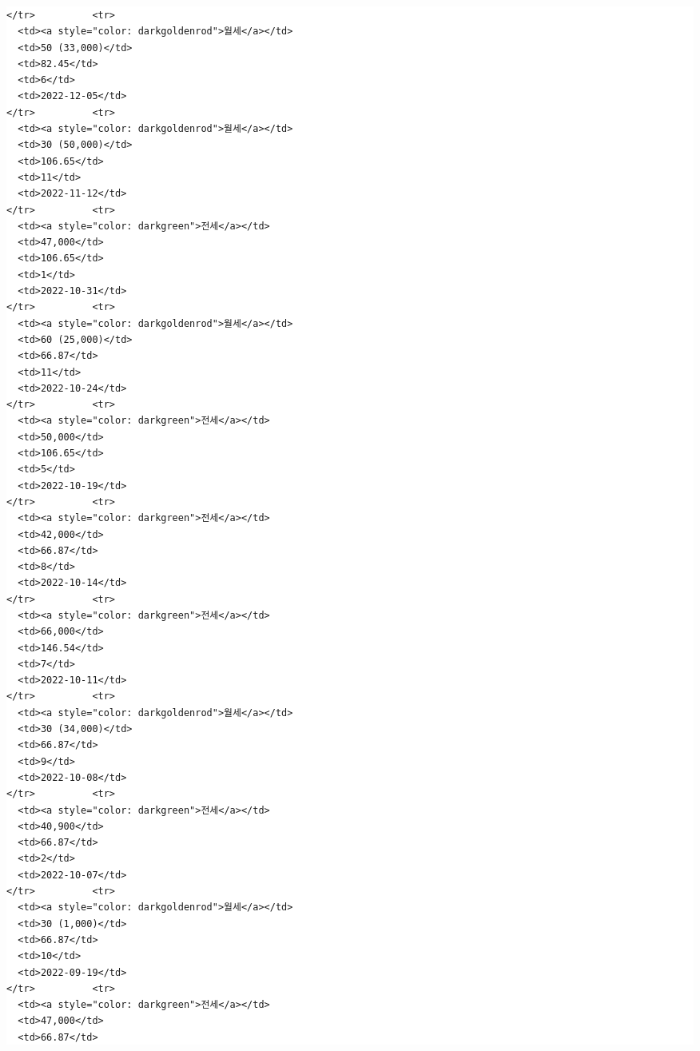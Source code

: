     </tr>          <tr>
      <td><a style="color: darkgoldenrod">월세</a></td>
      <td>50 (33,000)</td>
      <td>82.45</td>
      <td>6</td>
      <td>2022-12-05</td>
    </tr>          <tr>
      <td><a style="color: darkgoldenrod">월세</a></td>
      <td>30 (50,000)</td>
      <td>106.65</td>
      <td>11</td>
      <td>2022-11-12</td>
    </tr>          <tr>
      <td><a style="color: darkgreen">전세</a></td>
      <td>47,000</td>
      <td>106.65</td>
      <td>1</td>
      <td>2022-10-31</td>
    </tr>          <tr>
      <td><a style="color: darkgoldenrod">월세</a></td>
      <td>60 (25,000)</td>
      <td>66.87</td>
      <td>11</td>
      <td>2022-10-24</td>
    </tr>          <tr>
      <td><a style="color: darkgreen">전세</a></td>
      <td>50,000</td>
      <td>106.65</td>
      <td>5</td>
      <td>2022-10-19</td>
    </tr>          <tr>
      <td><a style="color: darkgreen">전세</a></td>
      <td>42,000</td>
      <td>66.87</td>
      <td>8</td>
      <td>2022-10-14</td>
    </tr>          <tr>
      <td><a style="color: darkgreen">전세</a></td>
      <td>66,000</td>
      <td>146.54</td>
      <td>7</td>
      <td>2022-10-11</td>
    </tr>          <tr>
      <td><a style="color: darkgoldenrod">월세</a></td>
      <td>30 (34,000)</td>
      <td>66.87</td>
      <td>9</td>
      <td>2022-10-08</td>
    </tr>          <tr>
      <td><a style="color: darkgreen">전세</a></td>
      <td>40,900</td>
      <td>66.87</td>
      <td>2</td>
      <td>2022-10-07</td>
    </tr>          <tr>
      <td><a style="color: darkgoldenrod">월세</a></td>
      <td>30 (1,000)</td>
      <td>66.87</td>
      <td>10</td>
      <td>2022-09-19</td>
    </tr>          <tr>
      <td><a style="color: darkgreen">전세</a></td>
      <td>47,000</td>
      <td>66.87</td>